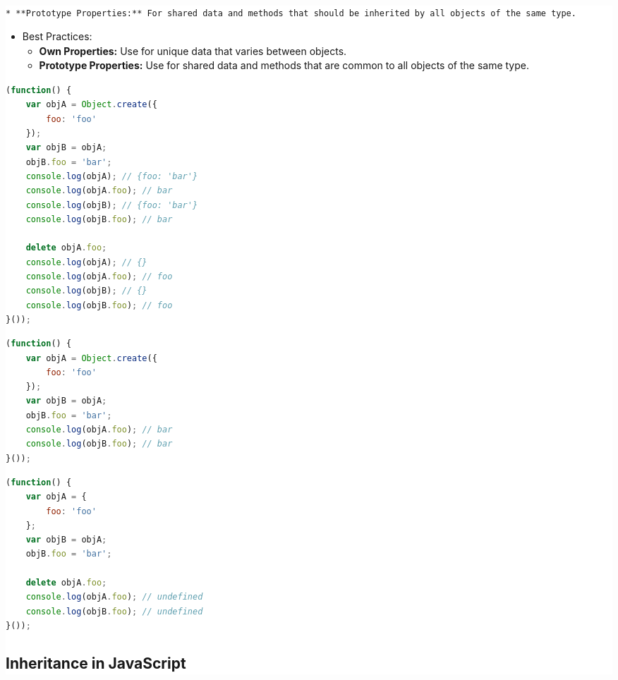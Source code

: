     * **Prototype Properties:** For shared data and methods that should be inherited by all objects of the same type.
* Best Practices:
    * **Own Properties:** Use for unique data that varies between objects.
    * **Prototype Properties:** Use for shared data and methods that are common to all objects of the same type.

```js
(function() {
    var objA = Object.create({
        foo: 'foo'
    });
    var objB = objA;
    objB.foo = 'bar';
    console.log(objA); // {foo: 'bar'}
    console.log(objA.foo); // bar
    console.log(objB); // {foo: 'bar'}
    console.log(objB.foo); // bar

    delete objA.foo;
    console.log(objA); // {}
    console.log(objA.foo); // foo
    console.log(objB); // {}
    console.log(objB.foo); // foo
}());
```

```js
(function() {
	var objA = Object.create({
		foo: 'foo'
	});
	var objB = objA;
	objB.foo = 'bar';
	console.log(objA.foo); // bar
	console.log(objB.foo); // bar
}());
```

```js
(function() {
	var objA = {
		foo: 'foo'
	};
	var objB = objA;
	objB.foo = 'bar';

	delete objA.foo;
	console.log(objA.foo); // undefined
	console.log(objB.foo); // undefined
}());
```

## Inheritance in JavaScript
